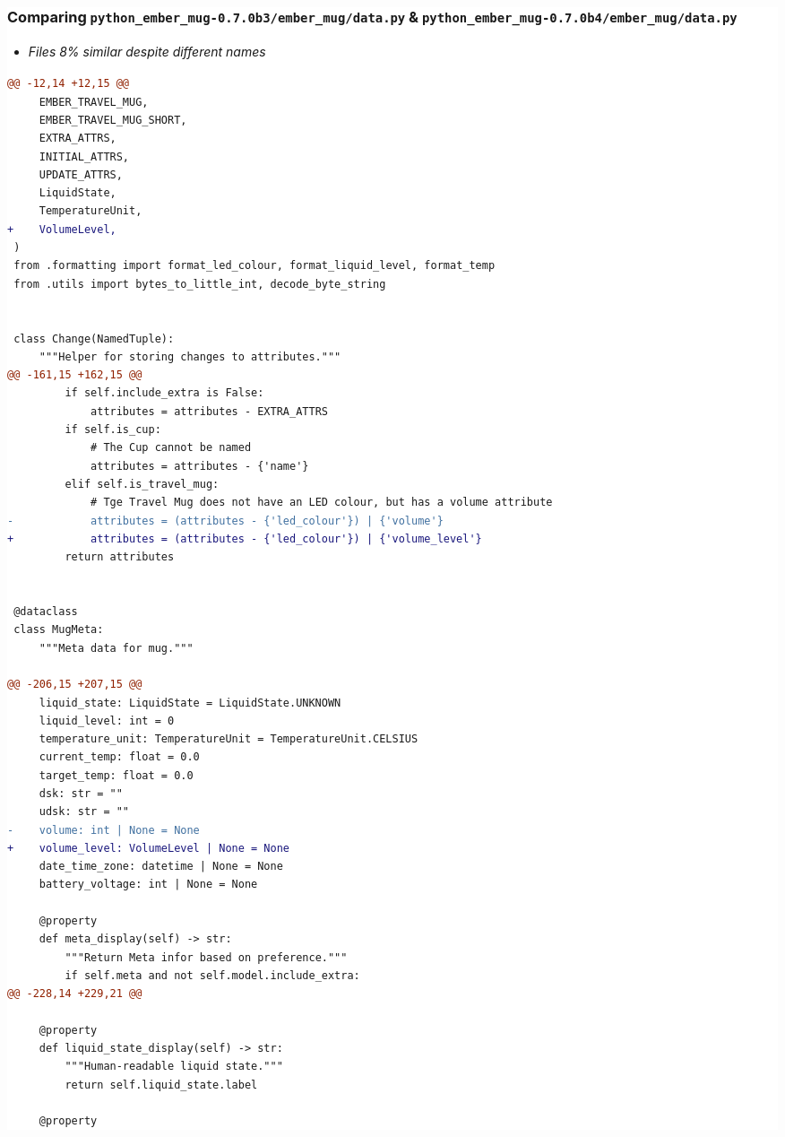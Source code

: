 ### Comparing `python_ember_mug-0.7.0b3/ember_mug/data.py` & `python_ember_mug-0.7.0b4/ember_mug/data.py`

 * *Files 8% similar despite different names*

```diff
@@ -12,14 +12,15 @@
     EMBER_TRAVEL_MUG,
     EMBER_TRAVEL_MUG_SHORT,
     EXTRA_ATTRS,
     INITIAL_ATTRS,
     UPDATE_ATTRS,
     LiquidState,
     TemperatureUnit,
+    VolumeLevel,
 )
 from .formatting import format_led_colour, format_liquid_level, format_temp
 from .utils import bytes_to_little_int, decode_byte_string
 
 
 class Change(NamedTuple):
     """Helper for storing changes to attributes."""
@@ -161,15 +162,15 @@
         if self.include_extra is False:
             attributes = attributes - EXTRA_ATTRS
         if self.is_cup:
             # The Cup cannot be named
             attributes = attributes - {'name'}
         elif self.is_travel_mug:
             # Tge Travel Mug does not have an LED colour, but has a volume attribute
-            attributes = (attributes - {'led_colour'}) | {'volume'}
+            attributes = (attributes - {'led_colour'}) | {'volume_level'}
         return attributes
 
 
 @dataclass
 class MugMeta:
     """Meta data for mug."""
 
@@ -206,15 +207,15 @@
     liquid_state: LiquidState = LiquidState.UNKNOWN
     liquid_level: int = 0
     temperature_unit: TemperatureUnit = TemperatureUnit.CELSIUS
     current_temp: float = 0.0
     target_temp: float = 0.0
     dsk: str = ""
     udsk: str = ""
-    volume: int | None = None
+    volume_level: VolumeLevel | None = None
     date_time_zone: datetime | None = None
     battery_voltage: int | None = None
 
     @property
     def meta_display(self) -> str:
         """Return Meta infor based on preference."""
         if self.meta and not self.model.include_extra:
@@ -228,14 +229,21 @@
 
     @property
     def liquid_state_display(self) -> str:
         """Human-readable liquid state."""
         return self.liquid_state.label
 
     @property
```